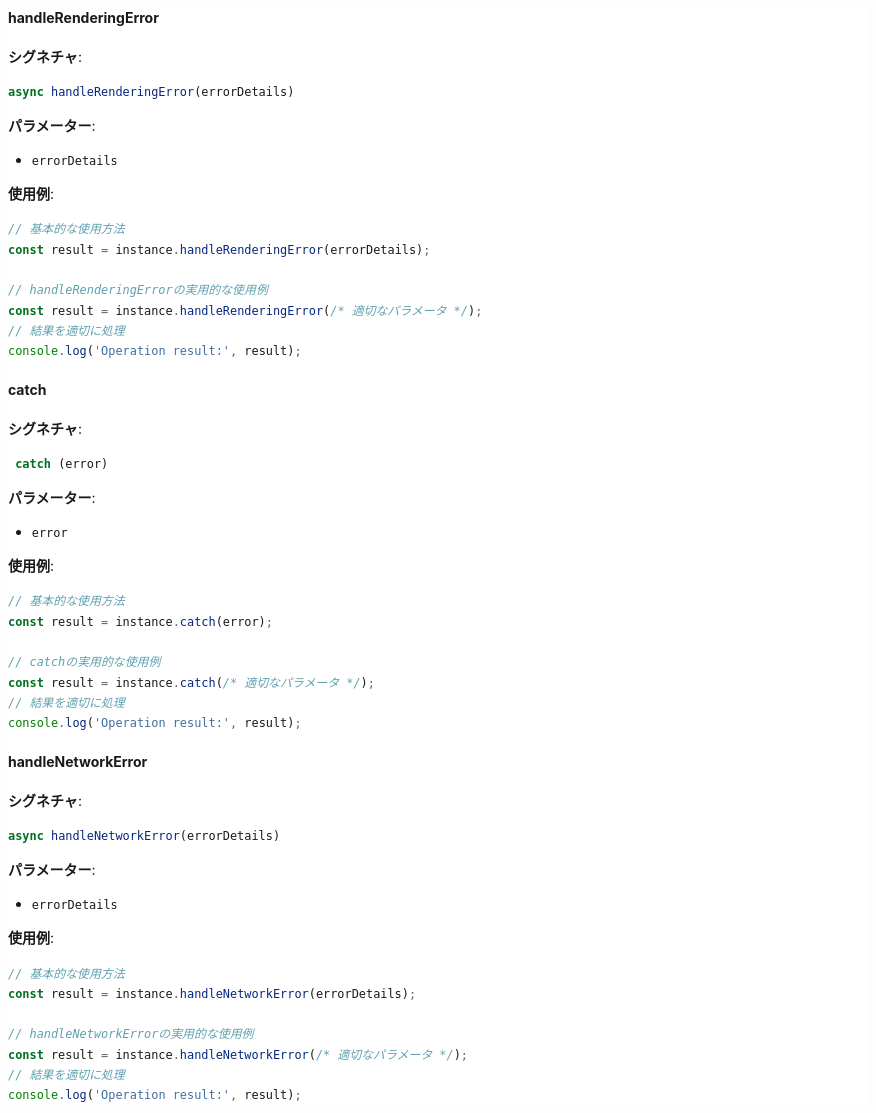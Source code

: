 #### handleRenderingError

**シグネチャ**:
```javascript
async handleRenderingError(errorDetails)
```

**パラメーター**:
- `errorDetails`

**使用例**:
```javascript
// 基本的な使用方法
const result = instance.handleRenderingError(errorDetails);

// handleRenderingErrorの実用的な使用例
const result = instance.handleRenderingError(/* 適切なパラメータ */);
// 結果を適切に処理
console.log('Operation result:', result);
```

#### catch

**シグネチャ**:
```javascript
 catch (error)
```

**パラメーター**:
- `error`

**使用例**:
```javascript
// 基本的な使用方法
const result = instance.catch(error);

// catchの実用的な使用例
const result = instance.catch(/* 適切なパラメータ */);
// 結果を適切に処理
console.log('Operation result:', result);
```

#### handleNetworkError

**シグネチャ**:
```javascript
async handleNetworkError(errorDetails)
```

**パラメーター**:
- `errorDetails`

**使用例**:
```javascript
// 基本的な使用方法
const result = instance.handleNetworkError(errorDetails);

// handleNetworkErrorの実用的な使用例
const result = instance.handleNetworkError(/* 適切なパラメータ */);
// 結果を適切に処理
console.log('Operation result:', result);
```
